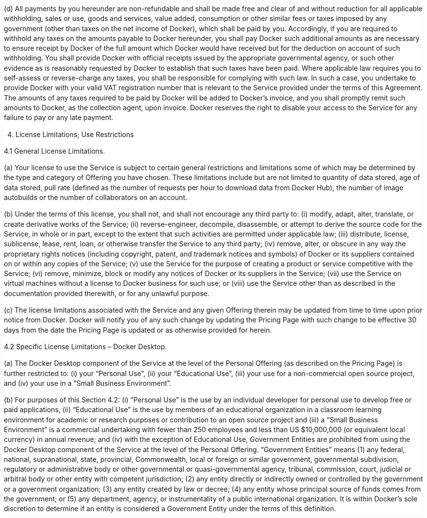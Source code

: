 (d) All payments by you hereunder are non-refundable and shall be made free and clear of and without reduction for all applicable withholding, sales or use, goods and services, value added, consumption or other similar fees or taxes imposed by any government (other than taxes on the net income of Docker), which shall be paid by you. Accordingly, if you are required to withhold any taxes on the amounts payable to Docker hereunder, you shall pay Docker such additional amounts as are necessary to ensure receipt by Docker of the full amount which Docker would have received but for the deduction on account of such withholding. You shall provide Docker with official receipts issued by the appropriate governmental agency, or such other evidence as is reasonably requested by Docker to establish that such taxes have been paid. Where applicable law requires you to self-assess or reverse-charge any taxes, you shall be responsible for complying with such law. In such a case, you undertake to provide Docker with your valid VAT registration number that is relevant to the Service provided under the terms of this Agreement. The amounts of any taxes required to be paid by Docker will be added to Docker’s invoice, and you shall promptly remit such amounts to Docker, as the collection agent, upon invoice. Docker reserves the right to disable your access to the Service for any failure to pay or any late payment.

4. License Limitations; Use Restrictions

4.1 General License Limitations.

(a) Your license to use the Service is subject to certain general restrictions and limitations some of which may be determined by the type and category of Offering you have chosen. These limitations include but are not limited to quantity of data stored, age of data stored, pull rate (defined as the number of requests per hour to download data from Docker Hub), the number of image autobuilds or the number of collaborators on an account.

(b) Under the terms of this license, you shall not, and shall not encourage any third party to: (i) modify, adapt, alter, translate, or create derivative works of the Service; (ii) reverse-engineer, decompile, disassemble, or attempt to derive the source code for the Service, in whole or in part, except to the extent that such activities are permitted under applicable law; (iii) distribute, license, sublicense, lease, rent, loan, or otherwise transfer the Service to any third party; (iv) remove, alter, or obscure in any way the proprietary rights notices (including copyright, patent, and trademark notices and symbols) of Docker or its suppliers contained on or within any copies of the Service; (v) use the Service for the purpose of creating a product or service competitive with the Service; (vi) remove, minimize, block or modify any notices of Docker or its suppliers in the Service; (vii) use the Service on virtual machines without a license to Docker business for such use; or (viii) use the Service other than as described in the documentation provided therewith, or for any unlawful purpose.

(c) The license limitations associated with the Service and any given Offering therein may be updated from time to time upon prior notice from Docker. Docker will notify you of any such change by updating the Pricing Page with such change to be effective 30 days from the date the Pricing Page is updated or as otherwise provided for herein.

4.2 Specific License Limitations – Docker Desktop.

(a) The Docker Desktop component of the Service at the level of the Personal Offering (as described on the Pricing Page) is further restricted to: (i) your “Personal Use”, (ii) your “Educational Use”, (iii) your use for a non-commercial open source project, and (iv) your use in a “Small Business Environment”.

(b) For purposes of this Section 4.2: (i) “Personal Use” is the use by an individual developer for personal use to develop free or paid applications, (ii) “Educational Use” is the use by members of an educational organization in a classroom learning environment for academic or research purposes or contribution to an open source project and (iii) a “Small Business Environment” is a commercial undertaking with fewer than 250 employees and less than US $10,000,000 (or equivalent local currency) in annual revenue; and (iv) with the exception of Educational Use, Government Entities are prohibited from using the Docker Desktop component of the Service at the level of the Personal Offering. “Government Entities” means (1) any federal, national, supranational, state, provincial, Commonwealth, local or foreign or similar government, governmental subdivision, regulatory or administrative body or other governmental or quasi-governmental agency, tribunal, commission, court, judicial or arbitral body or other entity with competent jurisdiction; (2) any entity directly or indirectly owned or controlled by the government or a government organization; (3) any entity created by law or decree; (4) any entity whose principal source of funds comes from the government; or (5) any department, agency, or instrumentality of a public international organization. It is within Docker’s sole discretion to determine if an entity is considered a Government Entity under the terms of this definition.
